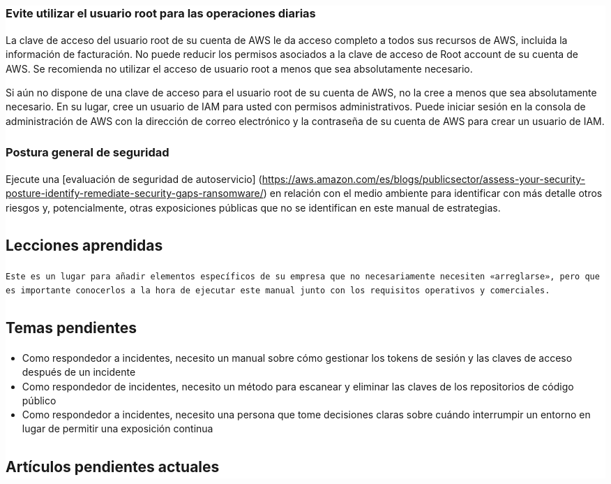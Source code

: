 
### Evite utilizar el usuario root para las operaciones diarias
La clave de acceso del usuario root de su cuenta de AWS le da acceso completo a todos sus recursos de AWS, incluida la información de facturación. No puede reducir los permisos asociados a la clave de acceso de Root account de su cuenta de AWS. Se recomienda no utilizar el acceso de usuario root a menos que sea absolutamente necesario.

Si aún no dispone de una clave de acceso para el usuario root de su cuenta de AWS, no la cree a menos que sea absolutamente necesario. En su lugar, cree un usuario de IAM para usted con permisos administrativos. Puede iniciar sesión en la consola de administración de AWS con la dirección de correo electrónico y la contraseña de su cuenta de AWS para crear un usuario de IAM.

### Postura general de seguridad
Ejecute una [evaluación de seguridad de autoservicio] (https://aws.amazon.com/es/blogs/publicsector/assess-your-security-posture-identify-remediate-security-gaps-ransomware/) en relación con el medio ambiente para identificar con más detalle otros riesgos y, potencialmente, otras exposiciones públicas que no se identifican en este manual de estrategias.

## Lecciones aprendidas
`Este es un lugar para añadir elementos específicos de su empresa que no necesariamente necesiten «arreglarse», pero que es importante conocerlos a la hora de ejecutar este manual junto con los requisitos operativos y comerciales. `

## Temas pendientes 
- Como respondedor a incidentes, necesito un manual sobre cómo gestionar los tokens de sesión y las claves de acceso después de un incidente
- Como respondedor de incidentes, necesito un método para escanear y eliminar las claves de los repositorios de código público
- Como respondedor a incidentes, necesito una persona que tome decisiones claras sobre cuándo interrumpir un entorno en lugar de permitir una exposición continua
## Artículos pendientes actuales

